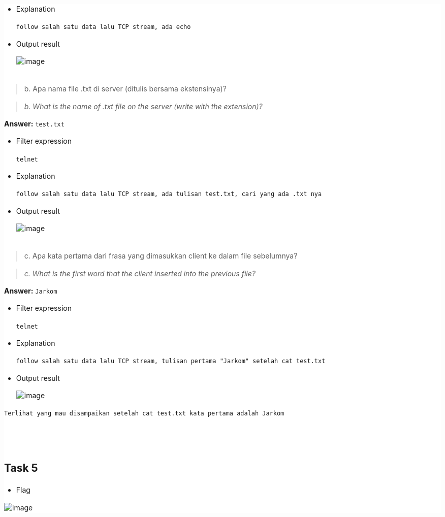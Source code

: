 - Explanation

  `follow salah satu data lalu TCP stream, ada echo`

- Output result

  <img width="752" height="790" alt="image" src="https://github.com/user-attachments/assets/991b66b0-3755-4a33-8dcd-5e0bb85e1022" />


  <br>
  <br>

> b. Apa nama file .txt di server (ditulis bersama ekstensinya)?

> _b. What is the name of .txt file on the server (write with the extension)?_

**Answer:** `test.txt`

- Filter expression

  `telnet`

- Explanation

  `follow salah satu data lalu TCP stream, ada tulisan test.txt, cari yang ada .txt nya`

- Output result

  <img width="751" height="786" alt="image" src="https://github.com/user-attachments/assets/94503bf8-f84d-4c21-b846-a9a211316369" />


  <br>
  <br>

> c. Apa kata pertama dari frasa yang dimasukkan client ke dalam file sebelumnya?

> _c. What is the first word that the client inserted into the previous file?_

**Answer:** `Jarkom`

- Filter expression

  `telnet`

- Explanation

  `follow salah satu data lalu TCP stream, tulisan pertama "Jarkom" setelah cat test.txt`

- Output result

  <img width="750" height="788" alt="image" src="https://github.com/user-attachments/assets/f3052290-34ac-465e-9d45-6a28891fed49" />

`Terlihat yang mau disampaikan setelah cat test.txt kata pertama adalah Jarkom`

  <br>
  <br>

## Task 5

- Flag

 <img width="739" height="40" alt="image" src="https://github.com/user-attachments/assets/fdf2300d-63a4-4b09-9494-66356c8016f2" />
